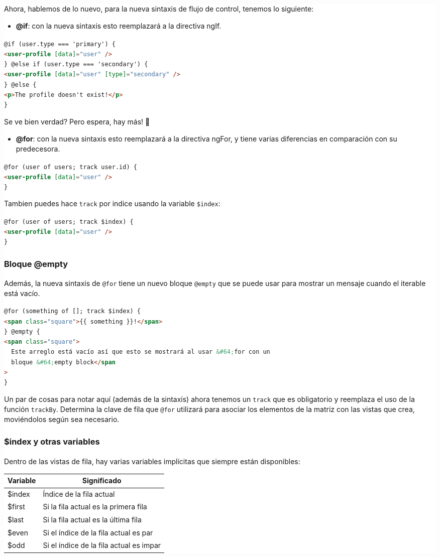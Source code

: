 Ahora, hablemos de lo nuevo, para la nueva sintaxis de flujo de control, tenemos lo siguiente:

- **@if**: con la nueva sintaxis esto reemplazará a la directiva ngIf.

```html
@if (user.type === 'primary') {
<user-profile [data]="user" />
} @else if (user.type === 'secondary') {
<user-profile [data]="user" [type]="secondary" />
} @else {
<p>The profile doesn't exist!</p>
}
```

Se ve bien verdad? Pero espera, hay más! 🤩

- **@for**: con la nueva sintaxis esto reemplazará a la directiva ngFor, y tiene varias diferencias en comparación con su predecesora.

```html
@for (user of users; track user.id) {
<user-profile [data]="user" />
}
```

Tambien puedes hace `track` por indice usando la variable `$index`:

```html
@for (user of users; track $index) {
<user-profile [data]="user" />
}
```

### Bloque @empty

Además, la nueva sintaxis de `@for` tiene un nuevo bloque `@empty` que se puede usar para mostrar un mensaje cuando el iterable está vacío.

```html
@for (something of []; track $index) {
<span class="square">{{ something }}!</span>
} @empty {
<span class="square">
  Este arreglo está vacío así que esto se mostrará al usar &#64;for con un
  bloque &#64;empty block</span
>
}
```

Un par de cosas para notar aquí (además de la sintaxis) ahora tenemos un `track` que es obligatorio y reemplaza el uso de la función `trackBy`. Determina la clave de fila que `@for` utilizará para asociar los elementos de la matriz con las vistas que crea, moviéndolos según sea necesario.

### $index y otras variables

Dentro de las vistas de fila, hay varias variables implícitas que siempre están disponibles:

| Variable | Significado                             |
| -------- | --------------------------------------- |
| $index   | Índice de la fila actual                |
| $first   | Si la fila actual es la primera fila    |
| $last    | Si la fila actual es la última fila     |
| $even    | Si el índice de la fila actual es par   |
| $odd     | Si el índice de la fila actual es impar |
